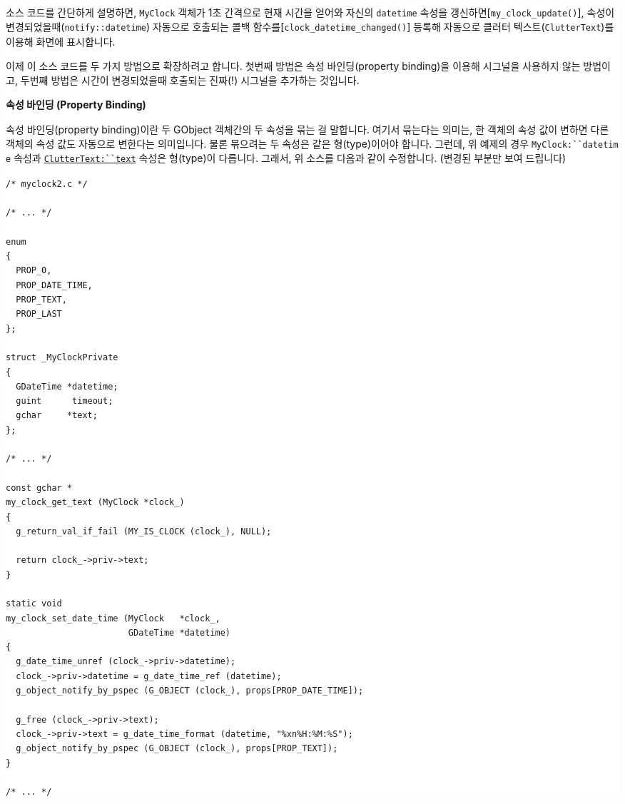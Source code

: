 소스 코드를 간단하게 설명하면, `MyClock` 객체가 1초 간격으로 현재 시간을 얻어와 자신의 `datetime` 속성을 갱신하면[`my_clock_update()`], 속성이 변경되었을때(`notify::datetime`) 자동으로 호출되는 콜백 함수를[`clock_datetime_changed()`] 등록해 자동으로 클러터 텍스트(`ClutterText`)를 이용해 화면에 표시합니다.

이제 이 소스 코드를 두 가지 방법으로 확장하려고 합니다. 첫번째 방법은 속성 바인딩(property binding)을 이용해 시그널을 사용하지 않는 방법이고, 두번째 방법은 시간이 변경되었을때 호출되는 진짜(!) 시그널을 추가하는 것입니다.

**속성 바인딩 (Property Binding)**

속성 바인딩(property binding)이란 두 GObject 객체간의 두 속성을 묶는 걸 말합니다. 여기서 묶는다는 의미는, 한 객체의 속성 값이 변하면 다른 객체의 속성 값도 자동으로 변한다는 의미입니다. 물론 묶으려는 두 속성은 같은 형(type)이어야 합니다. 그런데, 위 예제의 경우 `MyClock:``datetime` 속성과 [`ClutterText:``text`](http://developer.gnome.org/clutter/stable/ClutterText.html#ClutterText--text) 속성은 형(type)이 다릅니다. 그래서, 위 소스를 다음과 같이 수정합니다. (변경된 부분만 보여 드립니다)

    /* myclock2.c */

    /* ... */

    enum
    {
      PROP_0,
      PROP_DATE_TIME,
      PROP_TEXT,
      PROP_LAST
    };

    struct _MyClockPrivate
    {
      GDateTime *datetime;
      guint      timeout;
      gchar     *text;
    };

    /* ... */

    const gchar *
    my_clock_get_text (MyClock *clock_)
    {
      g_return_val_if_fail (MY_IS_CLOCK (clock_), NULL);

      return clock_->priv->text;
    }

    static void
    my_clock_set_date_time (MyClock   *clock_,
                            GDateTime *datetime)
    {
      g_date_time_unref (clock_->priv->datetime);
      clock_->priv->datetime = g_date_time_ref (datetime);
      g_object_notify_by_pspec (G_OBJECT (clock_), props[PROP_DATE_TIME]);

      g_free (clock_->priv->text);
      clock_->priv->text = g_date_time_format (datetime, "%xn%H:%M:%S");
      g_object_notify_by_pspec (G_OBJECT (clock_), props[PROP_TEXT]);
    }

    /* ... */

